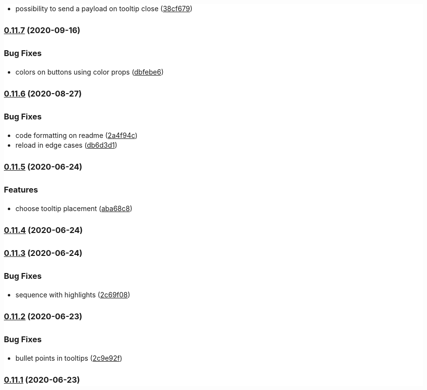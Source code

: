 * possibility to send a payload on tooltip close ([38cf679](https://https///commit/38cf67976ba634ad2a6097c6f684ff105ede04e6))

### [0.11.7](https://https///compare/v0.11.6...v0.11.7) (2020-09-16)


### Bug Fixes

* colors on buttons using color props ([dbfebe6](https://https///commit/dbfebe63699f67c9baf5551ca0aa588ca4df76d6))

### [0.11.6](https://https///compare/v0.11.5...v0.11.6) (2020-08-27)


### Bug Fixes

* code formatting on readme ([2a4f94c](https://https///commit/2a4f94cde3137aff1f73080ce296eadafed8bc25))
* reload in edge cases ([db6d3d1](https://https///commit/db6d3d140db90e1e417b52c264b0a524489c4a8d))

### [0.11.5](https://https///compare/v0.11.4...v0.11.5) (2020-06-24)


### Features

* choose tooltip placement ([aba68c8](https://https///commit/aba68c8b2ad883b85cdf8931d876d809f2beb79e))

### [0.11.4](https://https///compare/v0.11.3...v0.11.4) (2020-06-24)

### [0.11.3](https://https///compare/v0.11.2...v0.11.3) (2020-06-24)


### Bug Fixes

* sequence with highlights ([2c69f08](https://https///commit/2c69f08930ab213c1548ec6b1d7d8fac59bae010))

### [0.11.2](https://https///compare/v0.11.1...v0.11.2) (2020-06-23)


### Bug Fixes

* bullet points in tooltips ([2c9e92f](https://https///commit/2c9e92f9d20d672ad7d8c991ec7b3db4358bc3a7))

### [0.11.1](https://https///compare/v0.11.0...v0.11.1) (2020-06-23)
